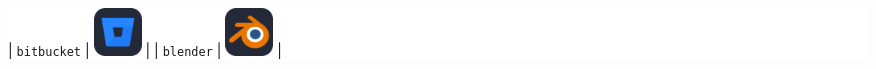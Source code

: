 |     `bitbucket`     |    <img src="./assets/bitbucket-dark.svg" width="48">    |
|      `blender`      |     <img src="./assets/blender-dark.svg" width="48">     |